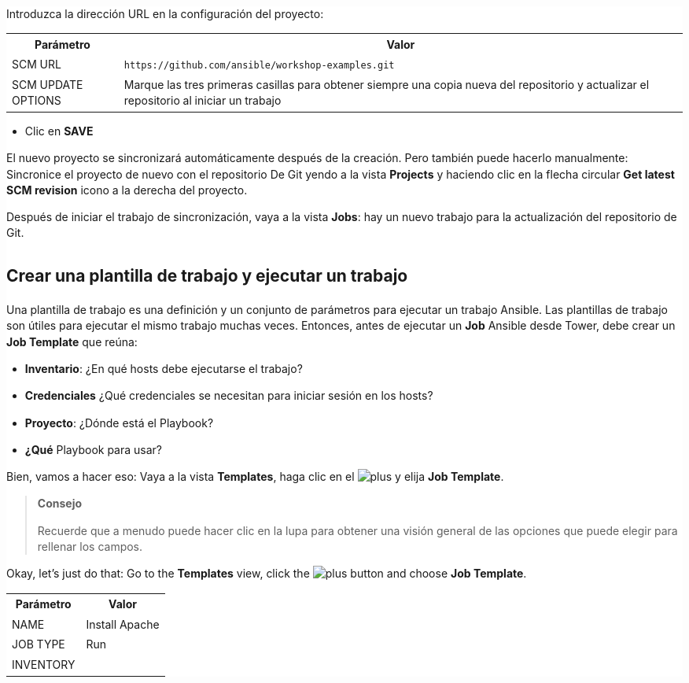  Introduzca la dirección URL en la configuración del proyecto:

 <table>
   <tr>
     <th>Parámetro</th>
     <th>Valor</th>
   </tr>
   <tr>
     <td>SCM URL</td>
     <td><code>https://github.com/ansible/workshop-examples.git</code></td>
   </tr>
   <tr>
     <td>SCM UPDATE OPTIONS</td>
     <td>Marque las tres primeras casillas para obtener siempre una copia nueva del repositorio y actualizar el repositorio al iniciar un trabajo</td>
   </tr>
 </table>


- Clic en **SAVE**

El nuevo proyecto se sincronizará automáticamente después de la creación. Pero también puede hacerlo manualmente: Sincronice el proyecto de nuevo con el repositorio De Git yendo a la vista **Projects** y haciendo clic en la flecha circular **Get latest SCM revision** icono a la derecha del proyecto.

Después de iniciar el trabajo de sincronización, vaya a la vista **Jobs**: hay un nuevo trabajo para la actualización del repositorio de Git.

## Crear una plantilla de trabajo y ejecutar un trabajo

Una plantilla de trabajo es una definición y un conjunto de parámetros para ejecutar un trabajo Ansible. Las plantillas de trabajo son útiles para ejecutar el mismo trabajo muchas veces. Entonces, antes de ejecutar un **Job** Ansible desde Tower, debe crear un **Job Template** que reúna:

- **Inventario**: ¿En qué hosts debe ejecutarse el trabajo?

- **Credenciales** ¿Qué credenciales se necesitan para iniciar sesión en los hosts?

- **Proyecto**: ¿Dónde está el Playbook?

- **¿Qué** Playbook para usar?

Bien, vamos a hacer eso: Vaya a la vista **Templates**, haga clic en el ![plus](images/green_plus.png) y elija **Job Template**.

> **Consejo**
>
> Recuerde que a menudo puede hacer clic en la lupa para obtener una visión general de las opciones que puede elegir para rellenar los campos.


Okay, let’s just do that: Go to the **Templates** view, click the ![plus](images/green_plus.png) button and choose **Job Template**.

<table>
  <tr>
    <th>Parámetro</th>
    <th>Valor</th>
  </tr>
  <tr>
    <td>NAME</td>
    <td>Install Apache</td>
  </tr>
  <tr>
    <td>JOB TYPE</td>
    <td>Run</td>
  </tr>
  <tr>
    <td>INVENTORY</td>